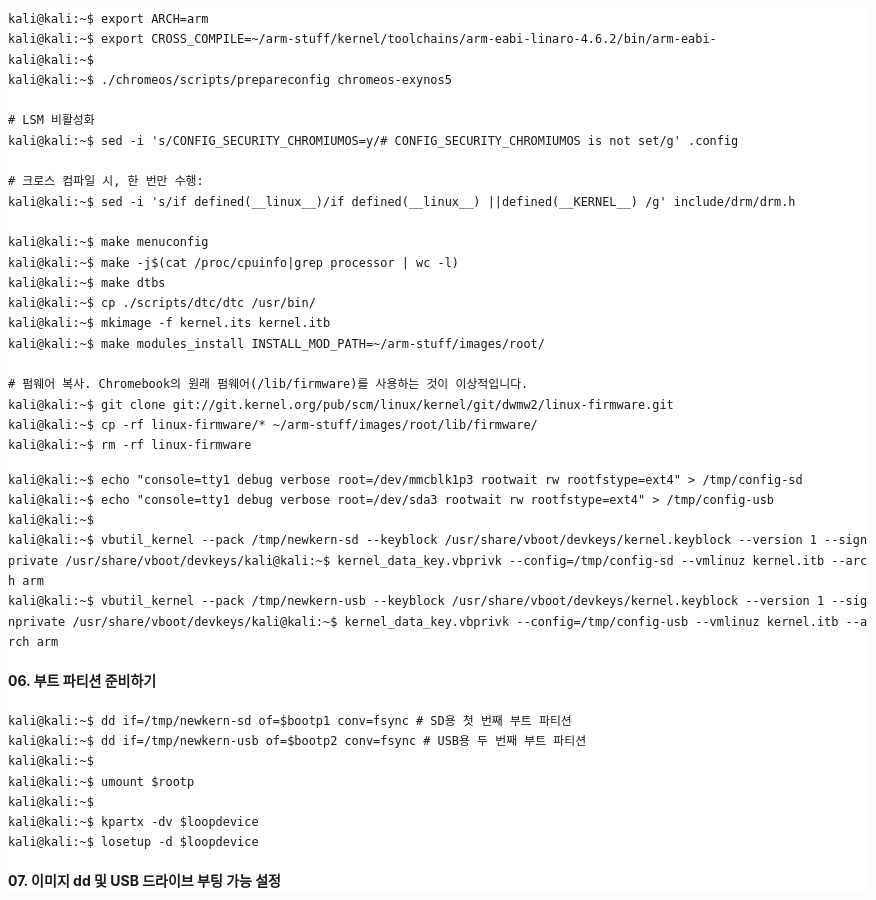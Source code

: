 ```console
kali@kali:~$ export ARCH=arm
kali@kali:~$ export CROSS_COMPILE=~/arm-stuff/kernel/toolchains/arm-eabi-linaro-4.6.2/bin/arm-eabi-
kali@kali:~$
kali@kali:~$ ./chromeos/scripts/prepareconfig chromeos-exynos5

# LSM 비활성화
kali@kali:~$ sed -i 's/CONFIG_SECURITY_CHROMIUMOS=y/# CONFIG_SECURITY_CHROMIUMOS is not set/g' .config

# 크로스 컴파일 시, 한 번만 수행:
kali@kali:~$ sed -i 's/if defined(__linux__)/if defined(__linux__) ||defined(__KERNEL__) /g' include/drm/drm.h

kali@kali:~$ make menuconfig
kali@kali:~$ make -j$(cat /proc/cpuinfo|grep processor | wc -l)
kali@kali:~$ make dtbs
kali@kali:~$ cp ./scripts/dtc/dtc /usr/bin/
kali@kali:~$ mkimage -f kernel.its kernel.itb
kali@kali:~$ make modules_install INSTALL_MOD_PATH=~/arm-stuff/images/root/

# 펌웨어 복사. Chromebook의 원래 펌웨어(/lib/firmware)를 사용하는 것이 이상적입니다.
kali@kali:~$ git clone git://git.kernel.org/pub/scm/linux/kernel/git/dwmw2/linux-firmware.git
kali@kali:~$ cp -rf linux-firmware/* ~/arm-stuff/images/root/lib/firmware/
kali@kali:~$ rm -rf linux-firmware
```

```console
kali@kali:~$ echo "console=tty1 debug verbose root=/dev/mmcblk1p3 rootwait rw rootfstype=ext4" > /tmp/config-sd
kali@kali:~$ echo "console=tty1 debug verbose root=/dev/sda3 rootwait rw rootfstype=ext4" > /tmp/config-usb
kali@kali:~$
kali@kali:~$ vbutil_kernel --pack /tmp/newkern-sd --keyblock /usr/share/vboot/devkeys/kernel.keyblock --version 1 --signprivate /usr/share/vboot/devkeys/kali@kali:~$ kernel_data_key.vbprivk --config=/tmp/config-sd --vmlinuz kernel.itb --arch arm
kali@kali:~$ vbutil_kernel --pack /tmp/newkern-usb --keyblock /usr/share/vboot/devkeys/kernel.keyblock --version 1 --signprivate /usr/share/vboot/devkeys/kali@kali:~$ kernel_data_key.vbprivk --config=/tmp/config-usb --vmlinuz kernel.itb --arch arm
```

#### 06. 부트 파티션 준비하기

```console
kali@kali:~$ dd if=/tmp/newkern-sd of=$bootp1 conv=fsync # SD용 첫 번째 부트 파티션
kali@kali:~$ dd if=/tmp/newkern-usb of=$bootp2 conv=fsync # USB용 두 번째 부트 파티션
kali@kali:~$
kali@kali:~$ umount $rootp
kali@kali:~$
kali@kali:~$ kpartx -dv $loopdevice
kali@kali:~$ losetup -d $loopdevice
```

#### 07. 이미지 dd 및 USB 드라이브 부팅 가능 설정
